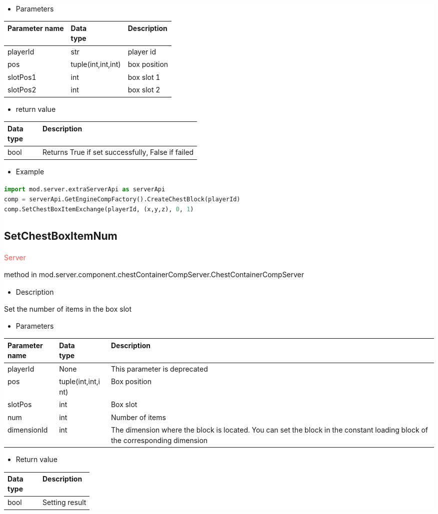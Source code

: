 - Parameters 

| Parameter name | <div style="width: 4em">Data type</div> | Description | 
| :--- | :--- | :--- | 
| playerId | str | player id | 
| pos | tuple(int,int,int) | box position | 
| slotPos1 | int | box slot 1 | 
| slotPos2 | int | box slot 2 | 

- return value


| <div style="width: 4em">Data type</div> | Description | 
| :--- | :--- | 
| bool | Returns True if set successfully, False if failed | 

- Example 

```python 
import mod.server.extraServerApi as serverApi 
comp = serverApi.GetEngineCompFactory().CreateChestBlock(playerId) 
comp.SetChestBoxItemExchange(playerId, (x,y,z), 0, 1) 
``` 

## SetChestBoxItemNum 

<span style="display:inline;color:#ff5555">Server</span> 

method in mod.server.component.chestContainerCompServer.ChestContainerCompServer 

- Description 

Set the number of items in the box slot 

- Parameters 

| Parameter name | <div style="width: 4em">Data type</div> | Description | 
| :--- | :--- | :--- | 
| playerId | None | This parameter is deprecated | 
| pos | tuple(int,int,int) | Box position | 
| slotPos | int | Box slot | 
| num | int | Number of items | 
| dimensionId | int | The dimension where the block is located. You can set the block in the constant loading block of the corresponding dimension | 

- Return value 

| <div style="width: 4em">Data type</div> | Description | 
| :--- | :--- | 
| bool | Setting result | 
